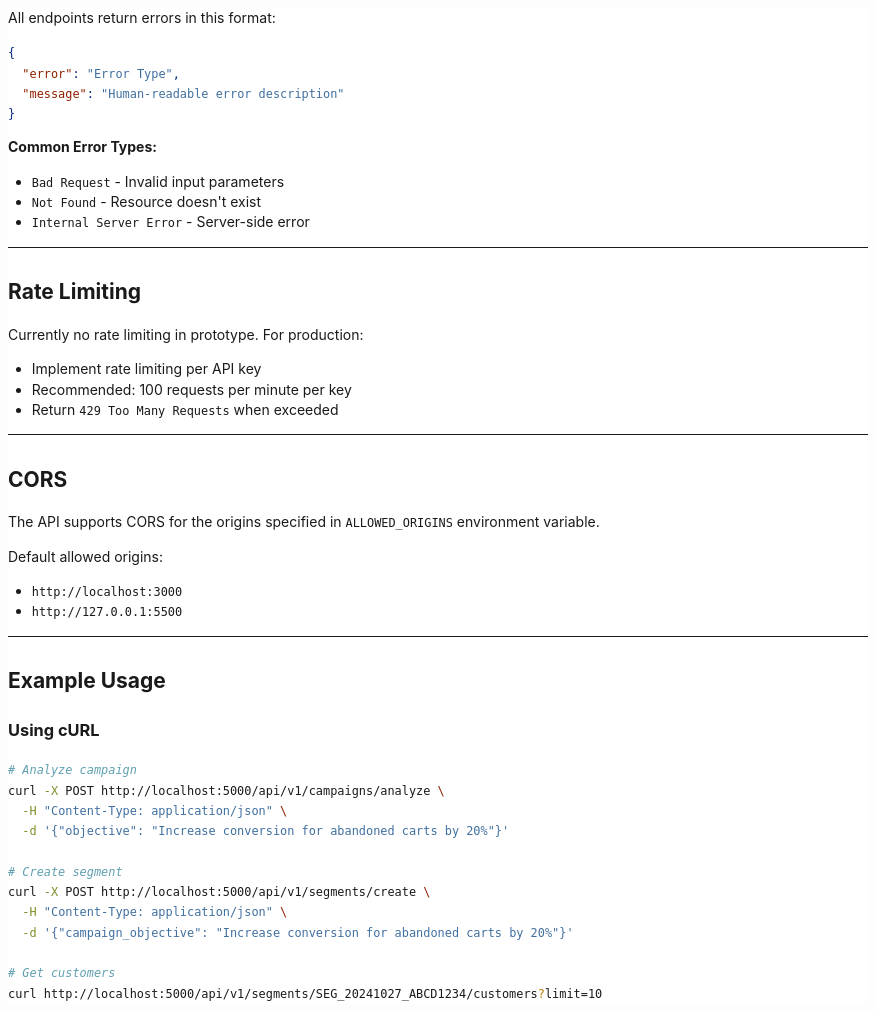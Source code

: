 All endpoints return errors in this format:

```json
{
  "error": "Error Type",
  "message": "Human-readable error description"
}
```

**Common Error Types:**
- `Bad Request` - Invalid input parameters
- `Not Found` - Resource doesn't exist
- `Internal Server Error` - Server-side error

---

## Rate Limiting

Currently no rate limiting in prototype. For production:
- Implement rate limiting per API key
- Recommended: 100 requests per minute per key
- Return `429 Too Many Requests` when exceeded

---

## CORS

The API supports CORS for the origins specified in `ALLOWED_ORIGINS` environment variable.

Default allowed origins:
- `http://localhost:3000`
- `http://127.0.0.1:5500`

---

## Example Usage

### Using cURL

```bash
# Analyze campaign
curl -X POST http://localhost:5000/api/v1/campaigns/analyze \
  -H "Content-Type: application/json" \
  -d '{"objective": "Increase conversion for abandoned carts by 20%"}'

# Create segment
curl -X POST http://localhost:5000/api/v1/segments/create \
  -H "Content-Type: application/json" \
  -d '{"campaign_objective": "Increase conversion for abandoned carts by 20%"}'

# Get customers
curl http://localhost:5000/api/v1/segments/SEG_20241027_ABCD1234/customers?limit=10
```
